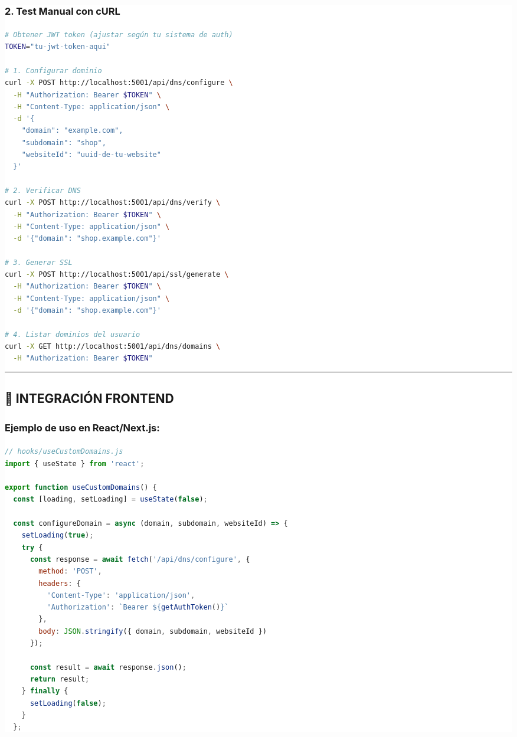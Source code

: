 ### **2. Test Manual con cURL**

```bash
# Obtener JWT token (ajustar según tu sistema de auth)
TOKEN="tu-jwt-token-aqui"

# 1. Configurar dominio
curl -X POST http://localhost:5001/api/dns/configure \
  -H "Authorization: Bearer $TOKEN" \
  -H "Content-Type: application/json" \
  -d '{
    "domain": "example.com",
    "subdomain": "shop",
    "websiteId": "uuid-de-tu-website"
  }'

# 2. Verificar DNS
curl -X POST http://localhost:5001/api/dns/verify \
  -H "Authorization: Bearer $TOKEN" \
  -H "Content-Type: application/json" \
  -d '{"domain": "shop.example.com"}'

# 3. Generar SSL
curl -X POST http://localhost:5001/api/ssl/generate \
  -H "Authorization: Bearer $TOKEN" \
  -H "Content-Type: application/json" \
  -d '{"domain": "shop.example.com"}'

# 4. Listar dominios del usuario
curl -X GET http://localhost:5001/api/dns/domains \
  -H "Authorization: Bearer $TOKEN"
```

---

## 📱 **INTEGRACIÓN FRONTEND**

### **Ejemplo de uso en React/Next.js:**

```javascript
// hooks/useCustomDomains.js
import { useState } from 'react';

export function useCustomDomains() {
  const [loading, setLoading] = useState(false);
  
  const configureDomain = async (domain, subdomain, websiteId) => {
    setLoading(true);
    try {
      const response = await fetch('/api/dns/configure', {
        method: 'POST',
        headers: {
          'Content-Type': 'application/json',
          'Authorization': `Bearer ${getAuthToken()}`
        },
        body: JSON.stringify({ domain, subdomain, websiteId })
      });
      
      const result = await response.json();
      return result;
    } finally {
      setLoading(false);
    }
  };
```